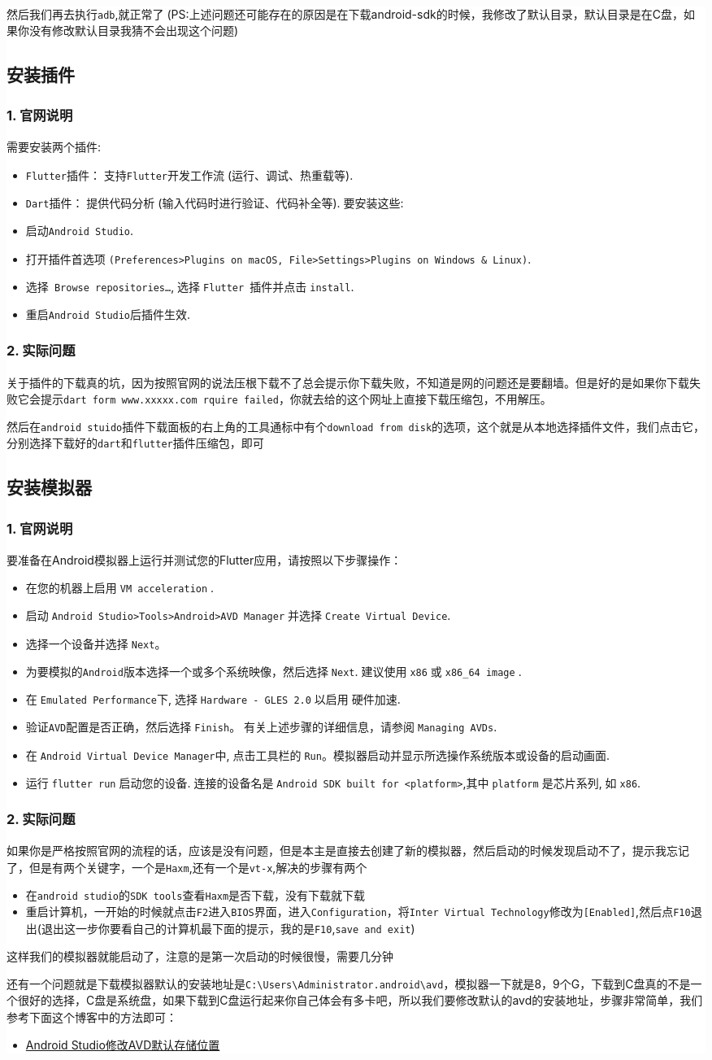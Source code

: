 然后我们再去执行`adb`,就正常了
(PS:上述问题还可能存在的原因是在下载android-sdk的时候，我修改了默认目录，默认目录是在C盘，如果你没有修改默认目录我猜不会出现这个问题)

## 安装插件

### 1. 官网说明

需要安装两个插件:
+ `Flutter`插件： 支持`Flutter`开发工作流 (运行、调试、热重载等).
+ `Dart`插件： 提供代码分析 (输入代码时进行验证、代码补全等).
要安装这些:

+ 启动`Android Studio`.
+ 打开插件首选项 `(Preferences>Plugins on macOS, File>Settings>Plugins on Windows & Linux)`.
+ 选择` Browse repositories…`, 选择 `Flutter `插件并点击 `install`.
+ 重启`Android Studio`后插件生效.

### 2. 实际问题

关于插件的下载真的坑，因为按照官网的说法压根下载不了总会提示你下载失败，不知道是网的问题还是要翻墙。但是好的是如果你下载失败它会提示`dart form www.xxxxx.com rquire failed`，你就去给的这个网址上直接下载压缩包，不用解压。

然后在`android stuido`插件下载面板的右上角的工具通标中有个`download from disk`的选项，这个就是从本地选择插件文件，我们点击它，分别选择下载好的`dart`和`flutter`插件压缩包，即可

## 安装模拟器

### 1. 官网说明
要准备在Android模拟器上运行并测试您的Flutter应用，请按照以下步骤操作：

+ 在您的机器上启用 `VM acceleration` .
+ 启动 `Android Studio>Tools>Android>AVD Manager` 并选择 `Create Virtual Device`.
+ 选择一个设备并选择 `Next`。
+ 为要模拟的`Android`版本选择一个或多个系统映像，然后选择 `Next`. 建议使用 `x86` 或 `x86_64 image` .
+ 在 `Emulated Performance`下, 选择 `Hardware - GLES 2.0` 以启用 硬件加速.
+ 验证`AVD`配置是否正确，然后选择 `Finish`。
有关上述步骤的详细信息，请参阅 `Managing AVDs`.

+ 在 `Android Virtual Device Manager`中, 点击工具栏的 `Run`。模拟器启动并显示所选操作系统版本或设备的启动画面.
+ 运行 `flutter run` 启动您的设备. 连接的设备名是 `Android SDK built for <platform>`,其中 `platform` 是芯片系列, 如 `x86`.

### 2. 实际问题
如果你是严格按照官网的流程的话，应该是没有问题，但是本主是直接去创建了新的模拟器，然后启动的时候发现启动不了，提示我忘记了，但是有两个关键字，一个是`Haxm`,还有一个是`vt-x`,解决的步骤有两个

+ 在`android studio`的`SDK tools`查看`Haxm`是否下载，没有下载就下载
+ 重启计算机，一开始的时候就点击`F2`进入`BIOS`界面，进入`Configuration`，将`Inter Virtual Technology`修改为`[Enabled]`,然后点`F10`退出(退出这一步你要看自己的计算机最下面的提示，我的是`F10`,`save and exit`)

这样我们的模拟器就能启动了，注意的是第一次启动的时候很慢，需要几分钟

还有一个问题就是下载模拟器默认的安装地址是`C:\Users\Administrator.android\avd`，模拟器一下就是8，9个G，下载到C盘真的不是一个很好的选择，C盘是系统盘，如果下载到C盘运行起来你自己体会有多卡吧，所以我们要修改默认的avd的安装地址，步骤非常简单，我们参考下面这个博客中的方法即可：
+ [Android Studio修改AVD默认存储位置](https://blog.csdn.net/qq_40783957/article/details/84957339?utm_medium=distribute.pc_relevant_t0.none-task-blog-BlogCommendFromMachineLearnPai2-1.nonecase&depth_1-utm_source=distribute.pc_relevant_t0.none-task-blog-BlogCommendFromMachineLearnPai2-1.nonecase)

